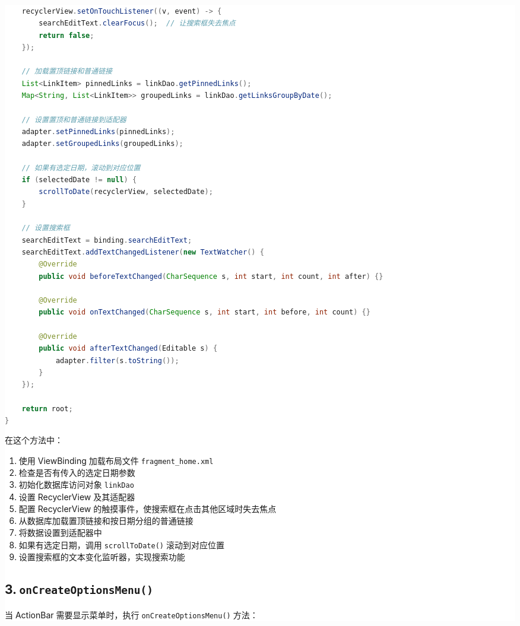 ```java
    recyclerView.setOnTouchListener((v, event) -> {
        searchEditText.clearFocus();  // 让搜索框失去焦点
        return false;
    });

    // 加载置顶链接和普通链接
    List<LinkItem> pinnedLinks = linkDao.getPinnedLinks();
    Map<String, List<LinkItem>> groupedLinks = linkDao.getLinksGroupByDate();
    
    // 设置置顶和普通链接到适配器
    adapter.setPinnedLinks(pinnedLinks);
    adapter.setGroupedLinks(groupedLinks);

    // 如果有选定日期，滚动到对应位置
    if (selectedDate != null) {
        scrollToDate(recyclerView, selectedDate);
    }

    // 设置搜索框
    searchEditText = binding.searchEditText;
    searchEditText.addTextChangedListener(new TextWatcher() {
        @Override
        public void beforeTextChanged(CharSequence s, int start, int count, int after) {}

        @Override
        public void onTextChanged(CharSequence s, int start, int before, int count) {}

        @Override
        public void afterTextChanged(Editable s) {
            adapter.filter(s.toString());
        }
    });

    return root;
}
```

在这个方法中：
1. 使用 ViewBinding 加载布局文件 `fragment_home.xml`
2. 检查是否有传入的选定日期参数
3. 初始化数据库访问对象 `linkDao`
4. 设置 RecyclerView 及其适配器
5. 配置 RecyclerView 的触摸事件，使搜索框在点击其他区域时失去焦点
6. 从数据库加载置顶链接和按日期分组的普通链接
7. 将数据设置到适配器中
8. 如果有选定日期，调用 `scrollToDate()` 滚动到对应位置
9. 设置搜索框的文本变化监听器，实现搜索功能

## 3. `onCreateOptionsMenu()`

当 ActionBar 需要显示菜单时，执行 `onCreateOptionsMenu()` 方法：
